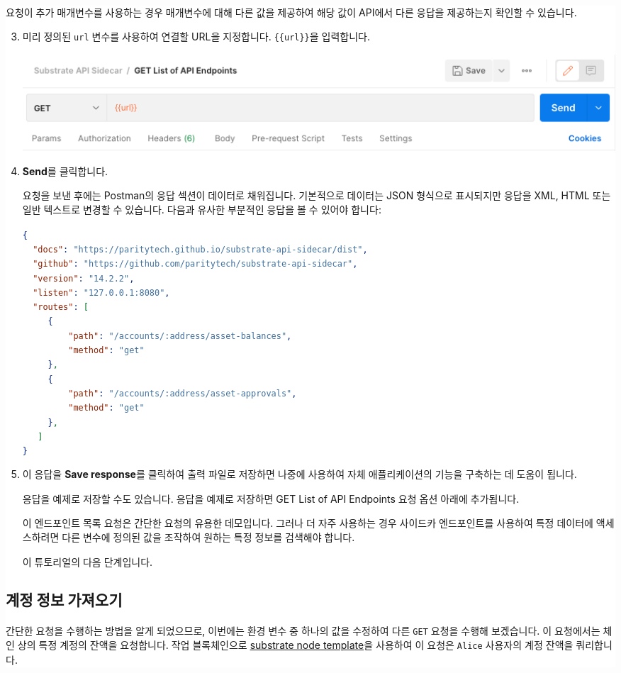    요청이 추가 매개변수를 사용하는 경우 매개변수에 대해 다른 값을 제공하여 해당 값이 API에서 다른 응답을 제공하는지 확인할 수 있습니다.

3. 미리 정의된 `url` 변수를 사용하여 연결할 URL을 지정합니다. `{{url}}`을 입력합니다.

   ![요청에 대한 URL 지정](/media/images/docs/tutorials/postman-sidecar/specify-url.png)

4. **Send**를 클릭합니다.

   요청을 보낸 후에는 Postman의 응답 섹션이 데이터로 채워집니다.
기본적으로 데이터는 JSON 형식으로 표시되지만 응답을 XML, HTML 또는 일반 텍스트로 변경할 수 있습니다.
다음과 유사한 부분적인 응답을 볼 수 있어야 합니다:

   ```json
   {
     "docs": "https://paritytech.github.io/substrate-api-sidecar/dist",
     "github": "https://github.com/paritytech/substrate-api-sidecar",
     "version": "14.2.2",
     "listen": "127.0.0.1:8080",
     "routes": [
        {
            "path": "/accounts/:address/asset-balances",
            "method": "get"
        },
        {
            "path": "/accounts/:address/asset-approvals",
            "method": "get"
        },
      ]
   }
   ```

5. 이 응답을 **Save response**를 클릭하여 출력 파일로 저장하면 나중에 사용하여 자체 애플리케이션의 기능을 구축하는 데 도움이 됩니다.

   응답을 예제로 저장할 수도 있습니다.
   응답을 예제로 저장하면 GET List of API Endpoints 요청 옵션 아래에 추가됩니다.

   이 엔드포인트 목록 요청은 간단한 요청의 유용한 데모입니다.
   그러나 더 자주 사용하는 경우 사이드카 엔드포인트를 사용하여 특정 데이터에 액세스하려면 다른 변수에 정의된 값을 조작하여 원하는 특정 정보를 검색해야 합니다.

   이 튜토리얼의 다음 단계입니다.

## 계정 정보 가져오기

간단한 요청을 수행하는 방법을 알게 되었으므로, 이번에는 환경 변수 중 하나의 값을 수정하여 다른 `GET` 요청을 수행해 보겠습니다.
이 요청에서는 체인 상의 특정 계정의 잔액을 요청합니다.
작업 블록체인으로 [substrate node template](https://github.com/substrate-developer-hub/substrate-node-template)을 사용하여 이 요청은 `Alice` 사용자의 계정 잔액을 쿼리합니다.
